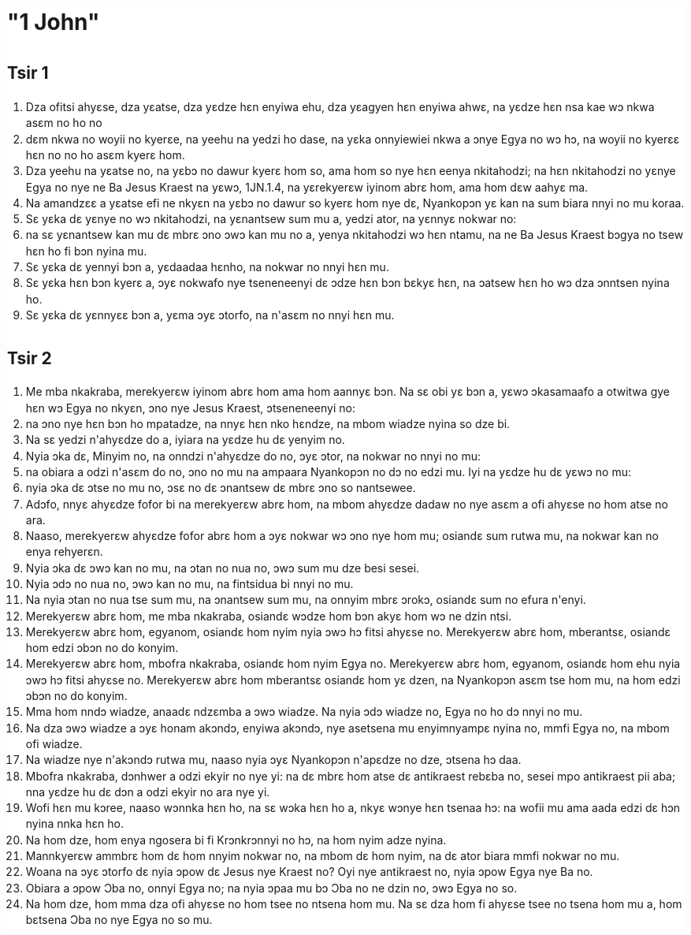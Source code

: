 # "1 John"

## Tsir 1

1. Dza ofitsi ahyɛse, dza yɛatse, dza yɛdze hɛn enyiwa ehu, dza yɛagyen hɛn enyiwa ahwɛ, na yɛdze hɛn nsa kae wɔ nkwa asɛm no ho no
2. dɛm nkwa no woyii no kyerɛe, na yeehu na yedzi ho dase, na yɛka onnyiewiei nkwa a ɔnye Egya no wɔ hɔ, na woyii no kyerɛɛ hɛn no no ho asɛm kyerɛ hom.
3. Dza yeehu na yɛatse no, na yɛbɔ no dawur kyerɛ hom so, ama hom so nye hɛn eenya nkitahodzi; na hɛn nkitahodzi no yɛnye Egya no nye ne Ba Jesus Kraest na yɛwɔ,
1JN.1.4, na yɛrekyerɛw iyinom abrɛ hom, ama hom dɛw aahyɛ ma.
5. Na amandzɛɛ a yɛatse efi ne nkyɛn na yɛbɔ no dawur so kyerɛ hom nye dɛ, Nyankopɔn yɛ kan na sum biara nnyi no mu koraa.
6. Sɛ yɛka dɛ yɛnye no wɔ nkitahodzi, na yɛnantsew sum mu a, yedzi ator, na yɛnnyɛ nokwar no:
7. na sɛ yɛnantsew kan mu dɛ mbrɛ ɔno ɔwɔ kan mu no a, yenya nkitahodzi wɔ hɛn ntamu, na ne Ba Jesus Kraest bɔgya no tsew hɛn ho fi bɔn nyina mu.
8. Sɛ yɛka dɛ yennyi bɔn a, yɛdaadaa hɛnho, na nokwar no nnyi hɛn mu.
9. Sɛ yɛka hɛn bɔn kyerɛ a, ɔyɛ nokwafo nye tseneneenyi dɛ ɔdze hɛn bɔn bɛkyɛ hɛn, na ɔatsew hɛn ho wɔ dza ɔnntsen nyina ho.
10. Sɛ yɛka dɛ yɛnnyɛɛ bɔn a, yɛma ɔyɛ ɔtorfo, na n'asɛm no nnyi hɛn mu.

## Tsir 2

1. Me mba nkakraba, merekyerɛw iyinom abrɛ hom ama hom aannyɛ bɔn. Na sɛ obi yɛ bɔn a, yɛwɔ ɔkasamaafo a otwitwa gye hɛn wɔ Egya no nkyɛn, ɔno nye Jesus Kraest, ɔtseneneenyi no:
2. na ɔno nye hɛn bɔn ho mpatadze, na nnyɛ hɛn nko hɛndze, na mbom wiadze nyina so dze bi.
3. Na sɛ yedzi n'ahyɛdze do a, iyiara na yɛdze hu dɛ yenyim no.
4. Nyia ɔka dɛ, Minyim no, na onndzi n'ahyɛdze do no, ɔyɛ ɔtor, na nokwar no nnyi no mu:
5. na obiara a odzi n'asɛm do no, ɔno no mu na ampaara Nyankopɔn no dɔ no edzi mu. Iyi na yɛdze hu dɛ yɛwɔ no mu:
6. nyia ɔka dɛ ɔtse no mu no, ɔsɛ no dɛ ɔnantsew dɛ mbrɛ ɔno so nantsewee.
7. Adɔfo, nnyɛ ahyɛdze fofor bi na merekyerɛw abrɛ hom, na mbom ahyɛdze dadaw no nye asɛm a ofi ahyɛse no hom atse no ara.
8. Naaso, merekyerɛw ahyɛdze fofor abrɛ hom a ɔyɛ nokwar wɔ ɔno nye hom mu; osiandɛ sum rutwa mu, na nokwar kan no enya rehyerɛn.
9. Nyia ɔka dɛ ɔwɔ kan no mu, na ɔtan no nua no, ɔwɔ sum mu dze besi sesei.
10. Nyia ɔdɔ no nua no, ɔwɔ kan no mu, na fintsidua bi nnyi no mu.
11. Na nyia ɔtan no nua tse sum mu, na ɔnantsew sum mu, na onnyim mbrɛ ɔrokɔ, osiandɛ sum no efura n'enyi.
12. Merekyerɛw abrɛ hom, me mba nkakraba, osiandɛ wɔdze hom bɔn akyɛ hom wɔ ne dzin ntsi.
13. Merekyerɛw abrɛ hom, egyanom, osiandɛ hom nyim nyia ɔwɔ hɔ fitsi ahyɛse no. Merekyerɛw abrɛ hom, mberantsɛ, osiandɛ hom edzi ɔbɔn no do konyim.
14. Merekyerɛw abrɛ hom, mbofra nkakraba, osiandɛ hom nyim Egya no. Merekyerɛw abrɛ hom, egyanom, osiandɛ hom ehu nyia ɔwɔ hɔ fitsi ahyɛse no. Merekyerɛw abrɛ hom mberantsɛ osiandɛ hom yɛ dzen, na Nyankopɔn asɛm tse hom mu, na hom edzi ɔbɔn no do konyim.
15. Mma hom nndɔ wiadze, anaadɛ ndzɛmba a ɔwɔ wiadze. Na nyia ɔdɔ wiadze no, Egya no ho dɔ nnyi no mu.
16. Na dza ɔwɔ wiadze a ɔyɛ honam akɔndɔ, enyiwa akɔndɔ, nye asetsena mu enyimnyampɛ nyina no, mmfi Egya no, na mbom ofi wiadze.
17. Na wiadze nye n'akɔndɔ rutwa mu, naaso nyia ɔyɛ Nyankopɔn n'apɛdze no dze, ɔtsena hɔ daa.
18. Mbofra nkakraba, dɔnhwer a odzi ekyir no nye yi: na dɛ mbrɛ hom atse dɛ antikraest rebɛba no, sesei mpo antikraest pii aba; nna yɛdze hu dɛ dɔn a odzi ekyir no ara nye yi.
19. Wofi hɛn mu kɔree, naaso wɔnnka hɛn ho, na sɛ wɔka hɛn ho a, nkyɛ wɔnye hɛn tsenaa hɔ: na wofii mu ama aada edzi dɛ hɔn nyina nnka hɛn ho.
20. Na hom dze, hom enya ngosera bi fi Krɔnkrɔnnyi no hɔ, na hom nyim adze nyina.
21. Mannkyerɛw ammbrɛ hom dɛ hom nnyim nokwar no, na mbom dɛ hom nyim, na dɛ ator biara mmfi nokwar no mu.
22. Woana na ɔyɛ ɔtorfo dɛ nyia ɔpow dɛ Jesus nye Kraest no? Oyi nye antikraest no, nyia ɔpow Egya nye Ba no.
23. Obiara a ɔpow Ɔba no, onnyi Egya no; na nyia ɔpaa mu bɔ Ɔba no ne dzin no, ɔwɔ Egya no so.
24. Na hom dze, hom mma dza ofi ahyɛse no hom tsee no ntsena hom mu. Na sɛ dza hom fi ahyɛse tsee no tsena hom mu a, hom bɛtsena Ɔba no nye Egya no so mu.